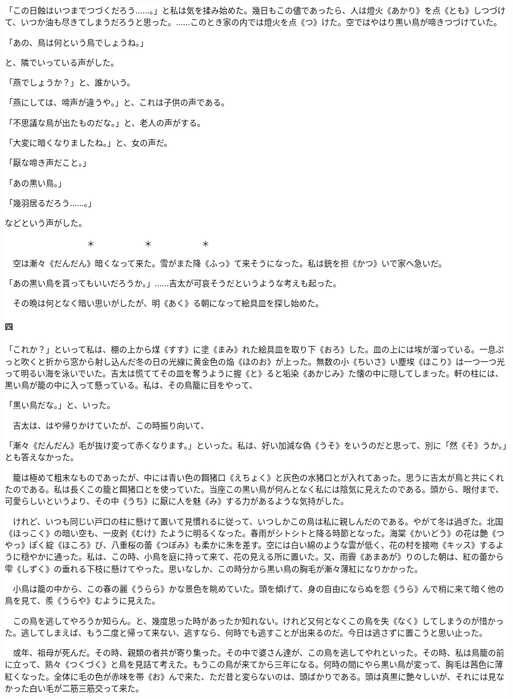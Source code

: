 「この日蝕はいつまでつづくだろう……。」と私は気を揉み始めた。幾日もこの儘であったら、人は燈火《あかり》を点《とも》しつづけて、いつか油も尽きてしまうだろうと思った。……このとき家の内では燈火を点《つ》けた。空ではやはり黒い鳥が啼きつづけていた。

「あの、鳥は何という鳥でしょうね。」

と、隣でいっている声がした。

「燕でしょうか？」と、誰かいう。

「燕にしては、啼声が違うや。」と、これは子供の声である。

「不思議な鳥が出たものだな。」と、老人の声がする。

「大変に暗くなりましたね。」と、女の声だ。

「厭な啼き声だこと。」

「あの黒い鳥。」

「幾羽居るだろう……。」

などという声がした。



　　　　　　　　　　＊　　　　　　＊　　　　　　＊



　空は漸々《だんだん》暗くなって来た。雪がまた降《ふっ》て来そうになった。私は銃を担《かつ》いで家へ急いだ。

「あの黒い鳥を貰ってもいいだろうか。」……吉太が可哀そうだというような考えも起った。

　その晩は何となく暗い思いがしたが、明《あく》る朝になって絵具皿を探し始めた。



#### 四




「これか？」といって私は、棚の上から煤《すす》に塗《まみ》れた絵具皿を取り下《おろ》した。皿の上には埃が溜っている。一息ぷっと吹くと折から窓から射し込んだ冬の日の光線に黄金色の焔《ほのお》が上った。無数の小《ちいさ》い塵埃《ほこり》は一つ一つ光って明るい海を泳いでいた。吉太は慌ててその皿を奪うように握《と》ると垢染《あかじみ》た懐の中に隠してしまった。軒の柱には、黒い鳥が籠の中に入って懸っている。私は、その鳥籠に目をやって、

「黒い鳥だな。」と、いった。

　吉太は、はや帰りかけていたが、この時振り向いて、

「漸々《だんだん》毛が抜け変って赤くなります。」といった。私は、好い加減な偽《うそ》をいうのだと思って、別に「然《そ》うか。」とも答えなかった。

　籠は極めて粗末なものであったが、中には青い色の餌猪口《えちょく》と灰色の水猪口とが入れてあった。思うに吉太が鳥と共にくれたのである。私は長くこの籠と餌猪口とを使っていた。当座この黒い鳥が何んとなく私には陰気に見えたのである。頭から、眼付まで、可愛らしいというより、その中《うち》に厭に人を魅《み》する力があるような気持がした。

　けれど、いつも同じい戸口の柱に懸けて置いて見慣れるに従って、いつしかこの鳥は私に親しんだのである。やがて冬は過ぎた。北国《ほっこく》の暗い空も、一皮剥《むけ》たように明るくなった。春雨がシトシトと降る時節となった。海棠《かいどう》の花は艶《つやっ》ぽく綻《ほころ》び、八重桜の蕾《つぼみ》も柔かに朱を差す。空には白い綿のような雲が低く、花の村を接吻《キッス》するように穏やかに通った。私は、この時、小鳥を庭に持って来て、花の見える所に置いた。又、雨霽《あまあが》りのした朝は、紅の蕾から雫《しずく》の垂れる下枝に懸けてやった。思いなしか、この時分から黒い鳥の胸毛が漸々薄紅になりかかった。

　小鳥は籠の中から、この春の麗《うらら》かな景色を眺めていた。頭を傾げて、身の自由にならぬを怨《うら》んで梢に来て暗く他の鳥を見て、羨《うらや》むように見えた。

　この鳥を逃してやろうか知らん。と、幾度思った時があったか知れない。けれど又何となくこの鳥を失《なく》してしまうのが惜かった。逃してしまえば、もう二度と帰って来ない、逃すなら、何時でも逃すことが出来るのだ。今日は逃さずに置こうと思い止った。

　或年、祖母が死んだ。その時、親類の者共が寄り集った。その中で婆さん達が、この鳥を逃してやれといった。その時、私は鳥籠の前に立って、熟々《つくづく》と鳥を見詰て考えた。もうこの鳥が来てから三年になる。何時の間にやら黒い鳥が変って、胸毛は茜色に薄紅くなった。全体に毛の色が赤味を帯《お》んで来た、ただ昔と変らないのは、頭ばかりである。頭は真黒に艶々しいが、それには見なかった白い毛が二筋三筋交って来た。
